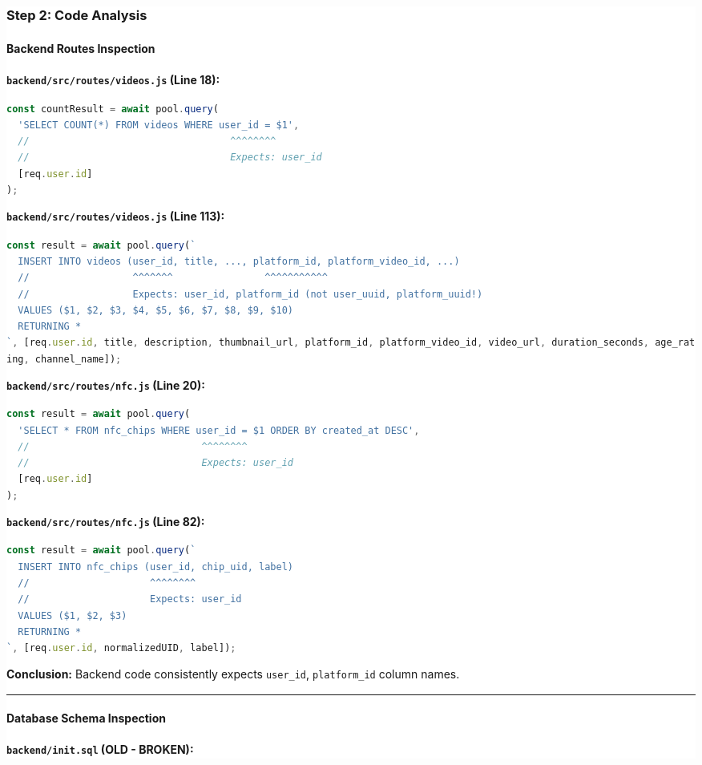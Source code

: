 ### Step 2: Code Analysis

#### Backend Routes Inspection

**`backend/src/routes/videos.js` (Line 18):**
```javascript
const countResult = await pool.query(
  'SELECT COUNT(*) FROM videos WHERE user_id = $1',
  //                                   ^^^^^^^^
  //                                   Expects: user_id
  [req.user.id]
);
```

**`backend/src/routes/videos.js` (Line 113):**
```javascript
const result = await pool.query(`
  INSERT INTO videos (user_id, title, ..., platform_id, platform_video_id, ...)
  //                  ^^^^^^^                ^^^^^^^^^^^
  //                  Expects: user_id, platform_id (not user_uuid, platform_uuid!)
  VALUES ($1, $2, $3, $4, $5, $6, $7, $8, $9, $10)
  RETURNING *
`, [req.user.id, title, description, thumbnail_url, platform_id, platform_video_id, video_url, duration_seconds, age_rating, channel_name]);
```

**`backend/src/routes/nfc.js` (Line 20):**
```javascript
const result = await pool.query(
  'SELECT * FROM nfc_chips WHERE user_id = $1 ORDER BY created_at DESC',
  //                              ^^^^^^^^
  //                              Expects: user_id
  [req.user.id]
);
```

**`backend/src/routes/nfc.js` (Line 82):**
```javascript
const result = await pool.query(`
  INSERT INTO nfc_chips (user_id, chip_uid, label)
  //                     ^^^^^^^^
  //                     Expects: user_id
  VALUES ($1, $2, $3)
  RETURNING *
`, [req.user.id, normalizedUID, label]);
```

**Conclusion:** Backend code consistently expects `user_id`, `platform_id` column names.

---

#### Database Schema Inspection

**`backend/init.sql` (OLD - BROKEN):**

